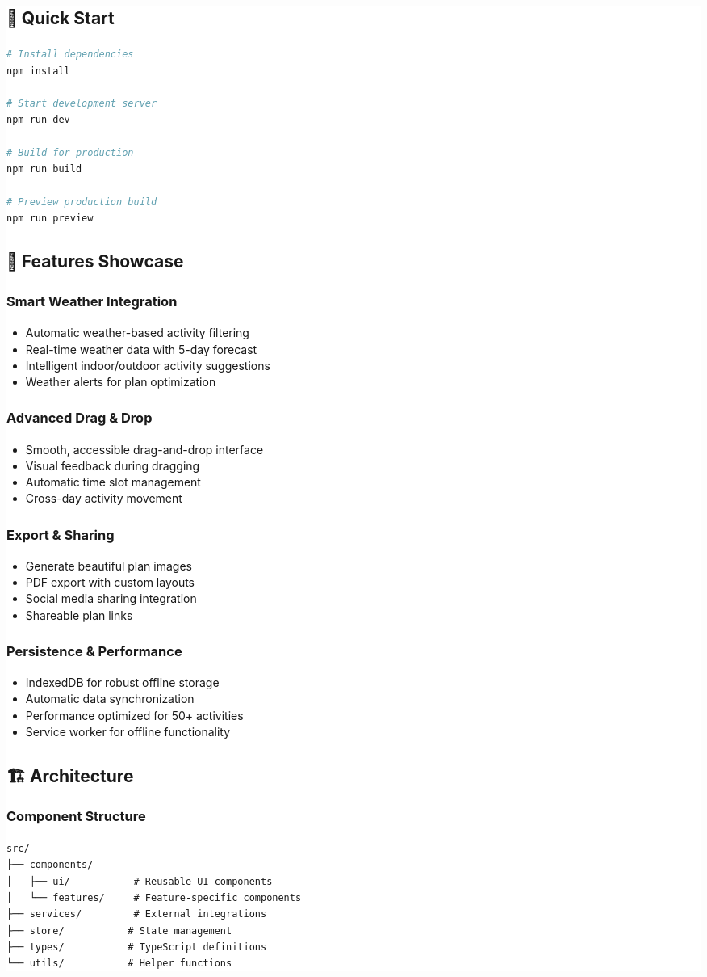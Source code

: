 ## 🚀 Quick Start

```bash
# Install dependencies
npm install

# Start development server
npm run dev

# Build for production
npm run build

# Preview production build
npm run preview
```

## 📱 Features Showcase

### Smart Weather Integration
- Automatic weather-based activity filtering
- Real-time weather data with 5-day forecast
- Intelligent indoor/outdoor activity suggestions
- Weather alerts for plan optimization

### Advanced Drag & Drop
- Smooth, accessible drag-and-drop interface
- Visual feedback during dragging
- Automatic time slot management
- Cross-day activity movement

### Export & Sharing
- Generate beautiful plan images
- PDF export with custom layouts
- Social media sharing integration
- Shareable plan links

### Persistence & Performance
- IndexedDB for robust offline storage
- Automatic data synchronization
- Performance optimized for 50+ activities
- Service worker for offline functionality

## 🏗 Architecture

### Component Structure
```
src/
├── components/
│   ├── ui/           # Reusable UI components
│   └── features/     # Feature-specific components
├── services/         # External integrations
├── store/           # State management
├── types/           # TypeScript definitions
└── utils/           # Helper functions
```
